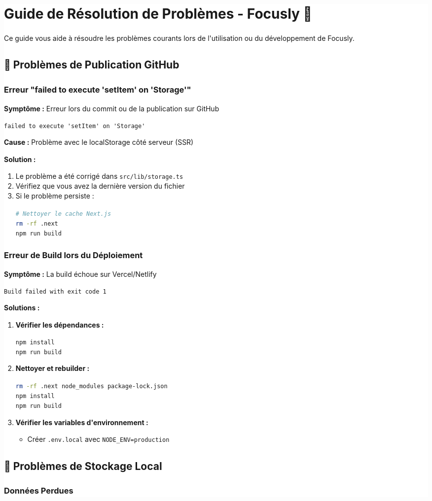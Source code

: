 # Guide de Résolution de Problèmes - Focusly 🔧

Ce guide vous aide à résoudre les problèmes courants lors de l'utilisation ou du développement de Focusly.

## 🚨 Problèmes de Publication GitHub

### Erreur "failed to execute 'setItem' on 'Storage'"

**Symptôme :** Erreur lors du commit ou de la publication sur GitHub
```
failed to execute 'setItem' on 'Storage'
```

**Cause :** Problème avec le localStorage côté serveur (SSR)

**Solution :**
1. Le problème a été corrigé dans `src/lib/storage.ts`
2. Vérifiez que vous avez la dernière version du fichier
3. Si le problème persiste :
   ```bash
   # Nettoyer le cache Next.js
   rm -rf .next
   npm run build
   ```

### Erreur de Build lors du Déploiement

**Symptôme :** La build échoue sur Vercel/Netlify
```
Build failed with exit code 1
```

**Solutions :**
1. **Vérifier les dépendances :**
   ```bash
   npm install
   npm run build
   ```

2. **Nettoyer et rebuilder :**
   ```bash
   rm -rf .next node_modules package-lock.json
   npm install
   npm run build
   ```

3. **Vérifier les variables d'environnement :**
   - Créer `.env.local` avec `NODE_ENV=production`

## 💾 Problèmes de Stockage Local

### Données Perdues

